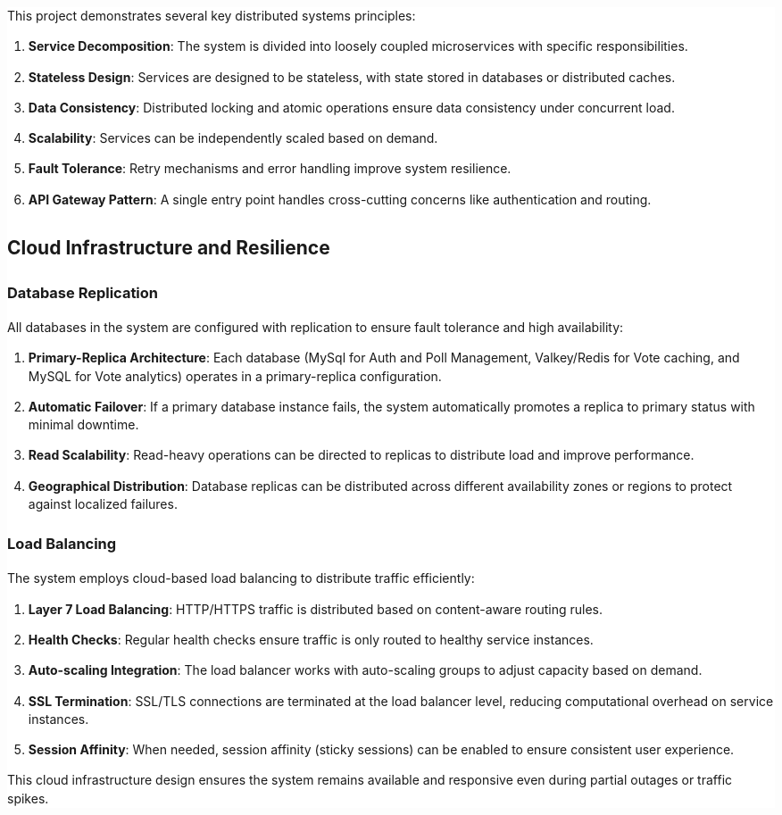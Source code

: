 This project demonstrates several key distributed systems principles:

1. **Service Decomposition**: The system is divided into loosely coupled microservices with specific responsibilities.

2. **Stateless Design**: Services are designed to be stateless, with state stored in databases or distributed caches.

3. **Data Consistency**: Distributed locking and atomic operations ensure data consistency under concurrent load.

4. **Scalability**: Services can be independently scaled based on demand.

5. **Fault Tolerance**: Retry mechanisms and error handling improve system resilience.

6. **API Gateway Pattern**: A single entry point handles cross-cutting concerns like authentication and routing.

## Cloud Infrastructure and Resilience

### Database Replication

All databases in the system are configured with replication to ensure fault tolerance and high availability:

1. **Primary-Replica Architecture**: Each database (MySql for Auth and Poll Management, Valkey/Redis for Vote caching, and MySQL for Vote analytics) operates in a primary-replica configuration.

2. **Automatic Failover**: If a primary database instance fails, the system automatically promotes a replica to primary status with minimal downtime.

3. **Read Scalability**: Read-heavy operations can be directed to replicas to distribute load and improve performance.

4. **Geographical Distribution**: Database replicas can be distributed across different availability zones or regions to protect against localized failures.

### Load Balancing

The system employs cloud-based load balancing to distribute traffic efficiently:

1. **Layer 7 Load Balancing**: HTTP/HTTPS traffic is distributed based on content-aware routing rules.

2. **Health Checks**: Regular health checks ensure traffic is only routed to healthy service instances.

3. **Auto-scaling Integration**: The load balancer works with auto-scaling groups to adjust capacity based on demand.

4. **SSL Termination**: SSL/TLS connections are terminated at the load balancer level, reducing computational overhead on service instances.

5. **Session Affinity**: When needed, session affinity (sticky sessions) can be enabled to ensure consistent user experience.

This cloud infrastructure design ensures the system remains available and responsive even during partial outages or traffic spikes.
